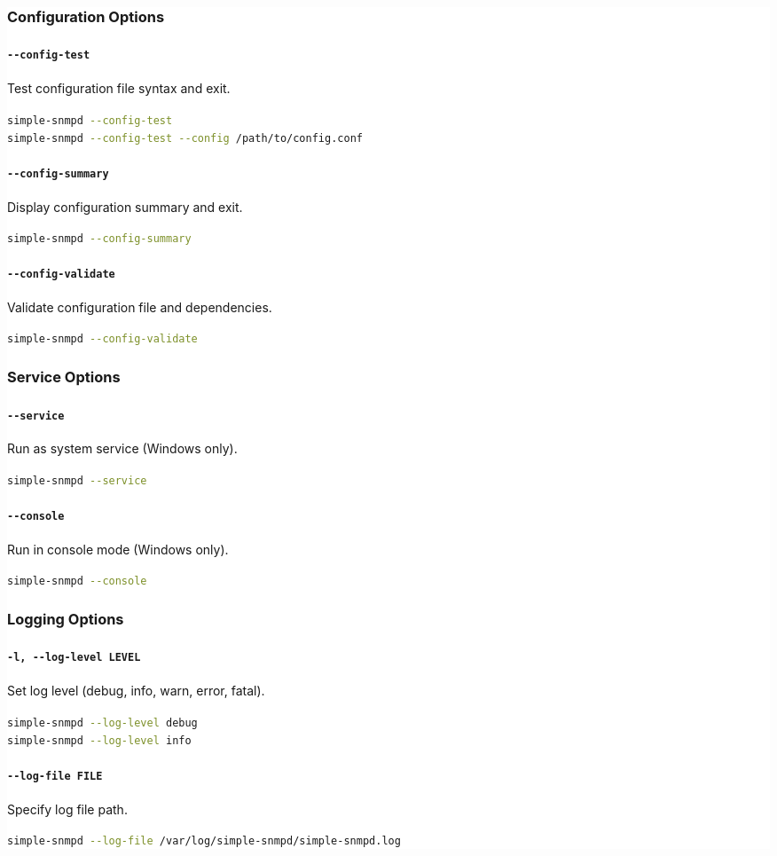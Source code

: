### Configuration Options

#### `--config-test`
Test configuration file syntax and exit.

```bash
simple-snmpd --config-test
simple-snmpd --config-test --config /path/to/config.conf
```

#### `--config-summary`
Display configuration summary and exit.

```bash
simple-snmpd --config-summary
```

#### `--config-validate`
Validate configuration file and dependencies.

```bash
simple-snmpd --config-validate
```

### Service Options

#### `--service`
Run as system service (Windows only).

```bash
simple-snmpd --service
```

#### `--console`
Run in console mode (Windows only).

```bash
simple-snmpd --console
```

### Logging Options

#### `-l, --log-level LEVEL`
Set log level (debug, info, warn, error, fatal).

```bash
simple-snmpd --log-level debug
simple-snmpd --log-level info
```

#### `--log-file FILE`
Specify log file path.

```bash
simple-snmpd --log-file /var/log/simple-snmpd/simple-snmpd.log
```
